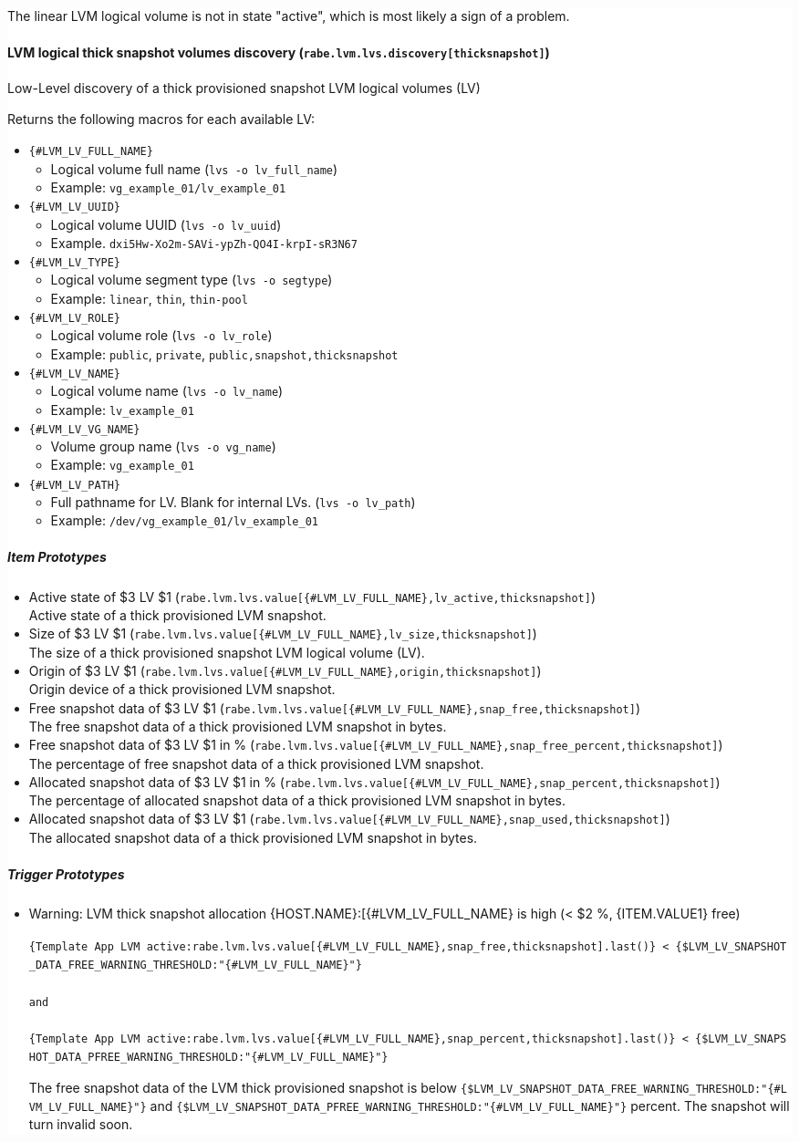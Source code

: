   ```
  ```
  The linear LVM logical volume is not in state "active", which is most likely a sign of a problem.
#### LVM logical thick snapshot volumes discovery (`rabe.lvm.lvs.discovery[thicksnapshot]`)
Low-Level discovery of a thick provisioned snapshot LVM logical volumes (LV)

Returns the following macros for each available LV:
* `{#LVM_LV_FULL_NAME}`
  * Logical volume full name (`lvs -o lv_full_name`)
  * Example: `vg_example_01/lv_example_01`
* `{#LVM_LV_UUID}`
  * Logical volume UUID (`lvs -o lv_uuid`)
  * Example. `dxi5Hw-Xo2m-SAVi-ypZh-QO4I-krpI-sR3N67`
* `{#LVM_LV_TYPE}`
  * Logical volume segment type (`lvs -o segtype`)
  * Example: `linear`, `thin`, `thin-pool`
* `{#LVM_LV_ROLE}`
  * Logical volume role (`lvs -o lv_role`)
  * Example: `public`, `private`, `public,snapshot,thicksnapshot`
* `{#LVM_LV_NAME}`
  * Logical volume name (`lvs -o lv_name`)
  * Example: `lv_example_01`
* `{#LVM_LV_VG_NAME}`
  * Volume group name (`lvs -o vg_name`)
  * Example: `vg_example_01`
* `{#LVM_LV_PATH}`
  * Full pathname for LV. Blank for internal LVs. (`lvs -o lv_path`)
  * Example: `/dev/vg_example_01/lv_example_01`
##### Item Prototypes
* Active state of $3 LV $1 (`rabe.lvm.lvs.value[{#LVM_LV_FULL_NAME},lv_active,thicksnapshot]`)  
  Active state of a thick provisioned LVM snapshot.
* Size of $3 LV $1 (`rabe.lvm.lvs.value[{#LVM_LV_FULL_NAME},lv_size,thicksnapshot]`)  
  The size of a thick provisioned snapshot LVM logical volume (LV).
* Origin of $3 LV $1 (`rabe.lvm.lvs.value[{#LVM_LV_FULL_NAME},origin,thicksnapshot]`)  
  Origin device of a thick provisioned LVM snapshot.
* Free snapshot data of $3 LV $1 (`rabe.lvm.lvs.value[{#LVM_LV_FULL_NAME},snap_free,thicksnapshot]`)  
  The free snapshot data of a thick provisioned LVM snapshot in bytes.
* Free snapshot data of $3 LV $1 in % (`rabe.lvm.lvs.value[{#LVM_LV_FULL_NAME},snap_free_percent,thicksnapshot]`)  
  The percentage of free snapshot data of a thick provisioned LVM snapshot.
* Allocated snapshot data of $3 LV $1 in % (`rabe.lvm.lvs.value[{#LVM_LV_FULL_NAME},snap_percent,thicksnapshot]`)  
  The percentage of allocated snapshot data of a thick provisioned LVM snapshot in bytes.
* Allocated snapshot data of $3 LV $1 (`rabe.lvm.lvs.value[{#LVM_LV_FULL_NAME},snap_used,thicksnapshot]`)  
  The allocated snapshot data of a thick provisioned LVM snapshot in bytes.
##### Trigger Prototypes
* Warning: LVM thick snapshot allocation {HOST.NAME}:[{#LVM_LV_FULL_NAME} is high (< $2 %, {ITEM.VALUE1} free)
  ```
  {Template App LVM active:rabe.lvm.lvs.value[{#LVM_LV_FULL_NAME},snap_free,thicksnapshot].last()} < {$LVM_LV_SNAPSHOT_DATA_FREE_WARNING_THRESHOLD:"{#LVM_LV_FULL_NAME}"}
  
  and
  
  {Template App LVM active:rabe.lvm.lvs.value[{#LVM_LV_FULL_NAME},snap_percent,thicksnapshot].last()} < {$LVM_LV_SNAPSHOT_DATA_PFREE_WARNING_THRESHOLD:"{#LVM_LV_FULL_NAME}"}
  ```
  The free snapshot data of the LVM thick provisioned snapshot is below `{$LVM_LV_SNAPSHOT_DATA_FREE_WARNING_THRESHOLD:"{#LVM_LV_FULL_NAME}"}` and `{$LVM_LV_SNAPSHOT_DATA_PFREE_WARNING_THRESHOLD:"{#LVM_LV_FULL_NAME}"}` percent. The snapshot will turn invalid soon.
